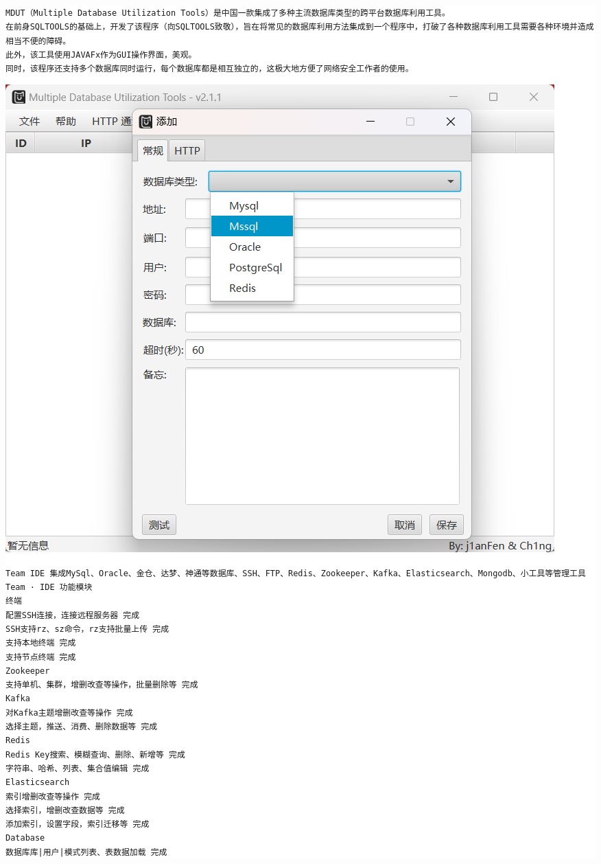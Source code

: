 ```
MDUT（Multiple Database Utilization Tools）是中国一款集成了多种主流数据库类型的跨平台数据库利用工具。
在前身SQLTOOLS的基础上，开发了该程序（向SQLTOOLS致敬），旨在将常见的数据库利用方法集成到一个程序中，打破了各种数据库利用工具需要各种环境并造成相当不便的障碍。
此外，该工具使用JAVAFx作为GUI操作界面，美观。
同时，该程序还支持多个数据库同时运行，每个数据库都是相互独立的，这极大地方便了网络安全工作者的使用。
```

![image](assets/image-20240627142612-xriy2tx.png)

```
Team IDE 集成MySql、Oracle、金仓、达梦、神通等数据库、SSH、FTP、Redis、Zookeeper、Kafka、Elasticsearch、Mongodb、小工具等管理工具
Team · IDE 功能模块
终端
配置SSH连接，连接远程服务器 完成
SSH支持rz、sz命令，rz支持批量上传 完成
支持本地终端 完成
支持节点终端 完成
Zookeeper
支持单机、集群，增删改查等操作，批量删除等 完成
Kafka
对Kafka主题增删改查等操作 完成
选择主题，推送、消费、删除数据等 完成
Redis
Redis Key搜索、模糊查询、删除、新增等 完成
字符串、哈希、列表、集合值编辑 完成
Elasticsearch
索引增删改查等操作 完成
选择索引，增删改查数据等 完成
添加索引，设置字段，索引迁移等 完成
Database
数据库库|用户|模式列表、表数据加载 完成
```